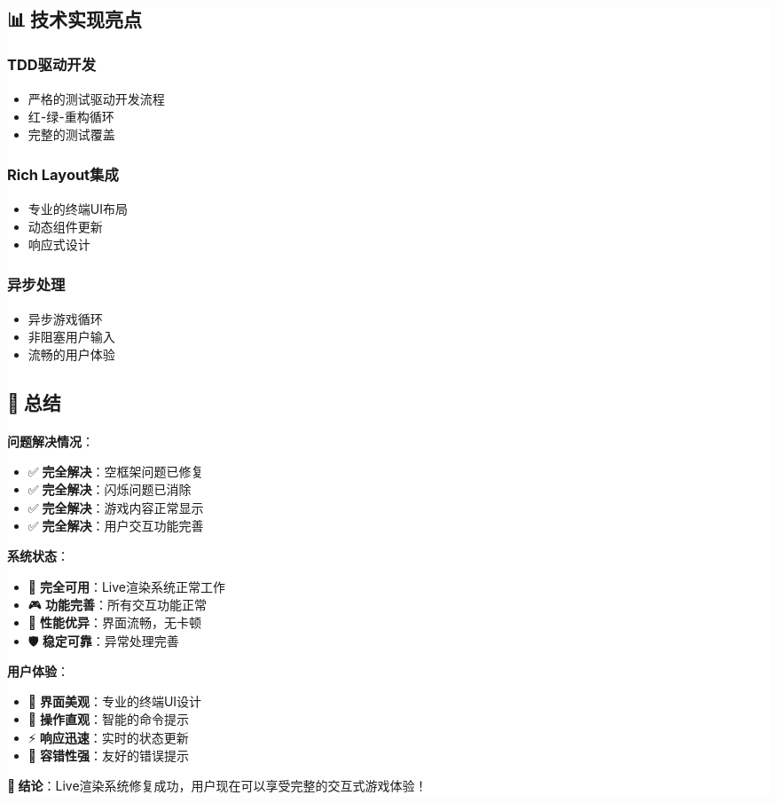 ## 📊 技术实现亮点

### TDD驱动开发
- 严格的测试驱动开发流程
- 红-绿-重构循环
- 完整的测试覆盖

### Rich Layout集成
- 专业的终端UI布局
- 动态组件更新
- 响应式设计

### 异步处理
- 异步游戏循环
- 非阻塞用户输入
- 流畅的用户体验

## 🎉 总结

**问题解决情况**：
- ✅ **完全解决**：空框架问题已修复
- ✅ **完全解决**：闪烁问题已消除
- ✅ **完全解决**：游戏内容正常显示
- ✅ **完全解决**：用户交互功能完善

**系统状态**：
- 🚀 **完全可用**：Live渲染系统正常工作
- 🎮 **功能完善**：所有交互功能正常
- 💎 **性能优异**：界面流畅，无卡顿
- 🛡️ **稳定可靠**：异常处理完善

**用户体验**：
- 📱 **界面美观**：专业的终端UI设计
- 🎯 **操作直观**：智能的命令提示
- ⚡ **响应迅速**：实时的状态更新
- 🔧 **容错性强**：友好的错误提示

**🎯 结论**：Live渲染系统修复成功，用户现在可以享受完整的交互式游戏体验！